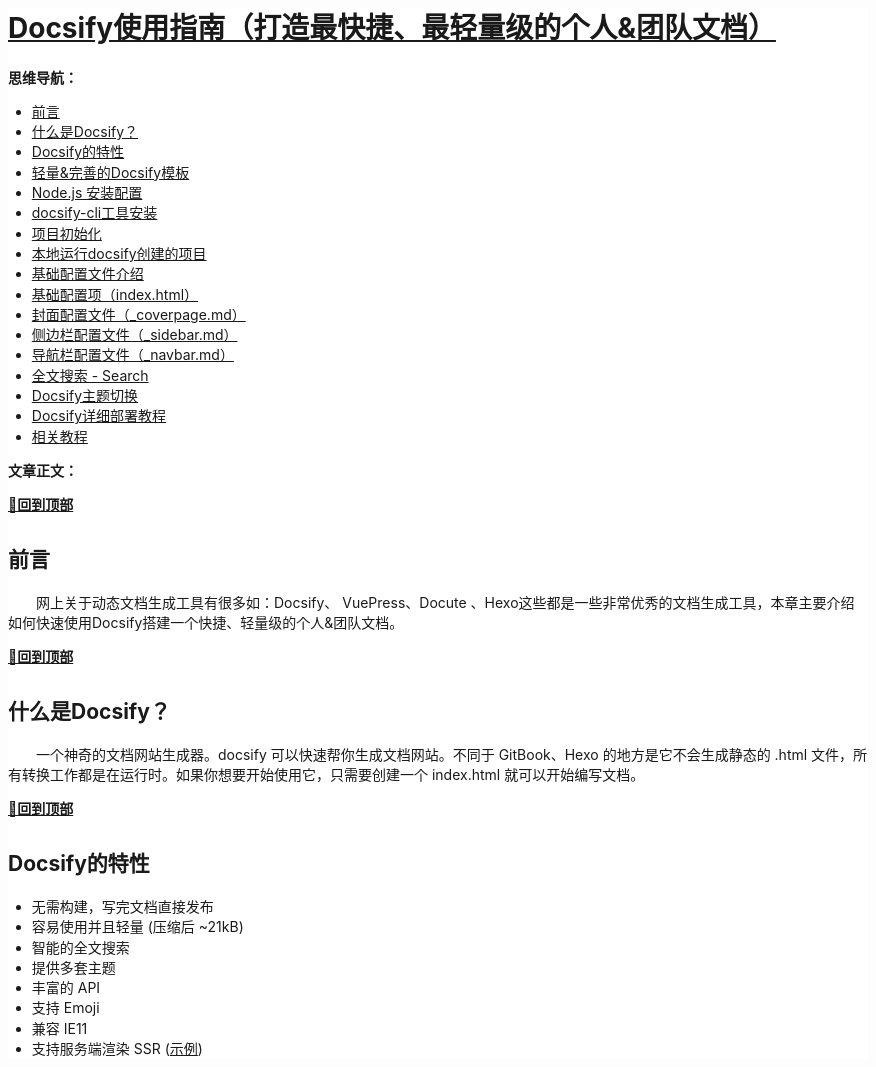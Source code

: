 # [Docsify使用指南（打造最快捷、最轻量级的个人&团队文档） ](https://www.cnblogs.com/Can-daydayup/p/15413267.html)



**思维导航：**

- [前言](https://www.cnblogs.com/Can-daydayup/p/15413267.html#_label0)
- [什么是Docsify？](https://www.cnblogs.com/Can-daydayup/p/15413267.html#_label1)
- [Docsify的特性](https://www.cnblogs.com/Can-daydayup/p/15413267.html#_label2)
- [轻量&完善的Docsify模板](https://www.cnblogs.com/Can-daydayup/p/15413267.html#_label3)
- [Node.js 安装配置](https://www.cnblogs.com/Can-daydayup/p/15413267.html#_label4)
- [docsify-cli工具安装](https://www.cnblogs.com/Can-daydayup/p/15413267.html#_label5)
- [项目初始化](https://www.cnblogs.com/Can-daydayup/p/15413267.html#_label6)
- [本地运行docsify创建的项目](https://www.cnblogs.com/Can-daydayup/p/15413267.html#_label7)
- [基础配置文件介绍](https://www.cnblogs.com/Can-daydayup/p/15413267.html#_label8)
- [基础配置项（index.html）](https://www.cnblogs.com/Can-daydayup/p/15413267.html#_label9)
- [封面配置文件（_coverpage.md）](https://www.cnblogs.com/Can-daydayup/p/15413267.html#_label10)
- [侧边栏配置文件（_sidebar.md）](https://www.cnblogs.com/Can-daydayup/p/15413267.html#_label11)
- [导航栏配置文件（_navbar.md）](https://www.cnblogs.com/Can-daydayup/p/15413267.html#_label12)
- [全文搜索 - Search](https://www.cnblogs.com/Can-daydayup/p/15413267.html#_label13)
- [Docsify主题切换](https://www.cnblogs.com/Can-daydayup/p/15413267.html#_label14)
- [Docsify详细部署教程](https://www.cnblogs.com/Can-daydayup/p/15413267.html#_label15)
- [相关教程](https://www.cnblogs.com/Can-daydayup/p/15413267.html#_label16)

 

**文章正文：**

[**🚀回到顶部**](https://www.cnblogs.com/Can-daydayup/p/15413267.html#_labelTop)

## 前言

　　网上关于动态文档生成工具有很多如：Docsify、 VuePress、Docute 、Hexo这些都是一些非常优秀的文档生成工具，本章主要介绍如何快速使用Docsify搭建一个快捷、轻量级的个人&团队文档。

[**🚀回到顶部**](https://www.cnblogs.com/Can-daydayup/p/15413267.html#_labelTop)

## 什么是Docsify？

　　一个神奇的文档网站生成器。docsify 可以快速帮你生成文档网站。不同于 GitBook、Hexo 的地方是它不会生成静态的 .html 文件，所有转换工作都是在运行时。如果你想要开始使用它，只需要创建一个 index.html 就可以开始编写文档。

[**🚀回到顶部**](https://www.cnblogs.com/Can-daydayup/p/15413267.html#_labelTop)

## Docsify的特性

- 无需构建，写完文档直接发布
- 容易使用并且轻量 (压缩后 ~21kB)
- 智能的全文搜索
- 提供多套主题
- 丰富的 API
- 支持 Emoji
- 兼容 IE11
- 支持服务端渲染 SSR ([示例](https://github.com/docsifyjs/docsify-ssr-demo))
